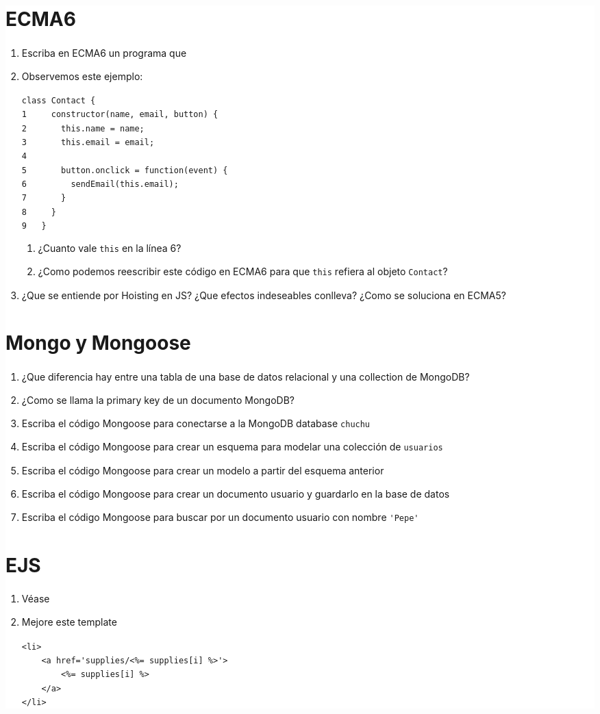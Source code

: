ECMA6
=====

1.  Escriba en ECMA6 un programa que

2.  Observemos este ejemplo:

        class Contact {
        1     constructor(name, email, button) {
        2       this.name = name;
        3       this.email = email;
        4     
        5       button.onclick = function(event) {
        6         sendEmail(this.email);
        7       }
        8     }
        9   }

    1.  ¿Cuanto vale `this` en la línea 6?

    2.  ¿Como podemos reescribir este código en ECMA6 para que `this`
        refiera al objeto `Contact`?

3.  ¿Que se entiende por Hoisting en JS? ¿Que efectos indeseables
    conlleva? ¿Como se soluciona en ECMA5?

Mongo y Mongoose
================

1.  ¿Que diferencia hay entre una tabla de una base de datos relacional
    y una collection de MongoDB?

2.  ¿Como se llama la primary key de un documento MongoDB?

3.  Escriba el código Mongoose para conectarse a la MongoDB database
    `chuchu`

4.  Escriba el código Mongoose para crear un esquema para modelar una
    colección de `usuarios`

5.  Escriba el código Mongoose para crear un modelo a partir del esquema
    anterior

6.  Escriba el código Mongoose para crear un documento usuario y
    guardarlo en la base de datos

7.  Escriba el código Mongoose para buscar por un documento usuario con
    nombre `'Pepe'`

EJS
===

1.  Véase

2.  Mejore este template

        <li>
            <a href='supplies/<%= supplies[i] %>'>
                <%= supplies[i] %>
            </a>
        </li>
